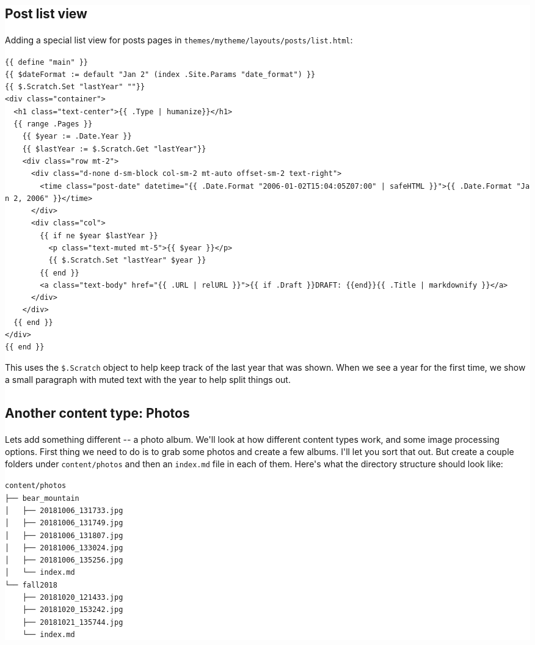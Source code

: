 ## Post list view

Adding a special list view for posts pages in `themes/mytheme/layouts/posts/list.html`:

```go-html-template
{{ define "main" }}
{{ $dateFormat := default "Jan 2" (index .Site.Params "date_format") }}
{{ $.Scratch.Set "lastYear" ""}}
<div class="container">
  <h1 class="text-center">{{ .Type | humanize}}</h1>
  {{ range .Pages }}
    {{ $year := .Date.Year }}
    {{ $lastYear := $.Scratch.Get "lastYear"}}
    <div class="row mt-2">
      <div class="d-none d-sm-block col-sm-2 mt-auto offset-sm-2 text-right">
        <time class="post-date" datetime="{{ .Date.Format "2006-01-02T15:04:05Z07:00" | safeHTML }}">{{ .Date.Format "Jan 2, 2006" }}</time>
      </div>
      <div class="col">
        {{ if ne $year $lastYear }}
          <p class="text-muted mt-5">{{ $year }}</p>
          {{ $.Scratch.Set "lastYear" $year }}
        {{ end }}
        <a class="text-body" href="{{ .URL | relURL }}">{{ if .Draft }}DRAFT: {{end}}{{ .Title | markdownify }}</a>
      </div>
    </div>
  {{ end }}
</div>
{{ end }}
```

This uses the `$.Scratch` object to help keep track of the last year that was shown.  When we see a year for the first time, we show a small paragraph with muted text with the year to help split things out.

## Another content type: Photos

Lets add something different -- a photo album.  We'll look at how different content types work, and some image processing options.  First thing we need to do is to grab some photos and create a few albums. I'll let you sort that out.  But create a couple folders under `content/photos` and then an `index.md` file in each of them.  Here's what the directory structure should look like:

```
content/photos
├── bear_mountain
│   ├── 20181006_131733.jpg
│   ├── 20181006_131749.jpg
│   ├── 20181006_131807.jpg
│   ├── 20181006_133024.jpg
│   ├── 20181006_135256.jpg
│   └── index.md
└── fall2018
    ├── 20181020_121433.jpg
    ├── 20181020_153242.jpg
    ├── 20181021_135744.jpg
    └── index.md
```
